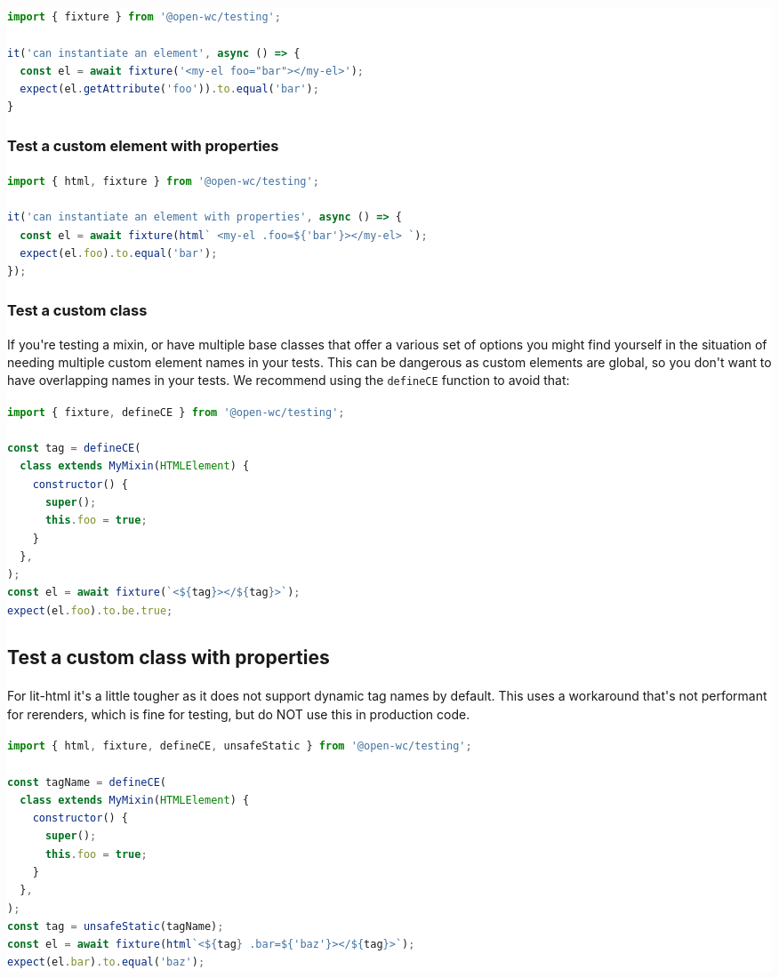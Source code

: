 ```js
import { fixture } from '@open-wc/testing';

it('can instantiate an element', async () => {
  const el = await fixture('<my-el foo="bar"></my-el>');
  expect(el.getAttribute('foo')).to.equal('bar');
}
```

### Test a custom element with properties

```js
import { html, fixture } from '@open-wc/testing';

it('can instantiate an element with properties', async () => {
  const el = await fixture(html` <my-el .foo=${'bar'}></my-el> `);
  expect(el.foo).to.equal('bar');
});
```

### Test a custom class

If you're testing a mixin, or have multiple base classes that offer a various
set of options you might find yourself in the situation of needing multiple
custom element names in your tests. This can be dangerous as custom elements are
global, so you don't want to have overlapping names in your tests. We recommend
using the `defineCE` function to avoid that:

```js
import { fixture, defineCE } from '@open-wc/testing';

const tag = defineCE(
  class extends MyMixin(HTMLElement) {
    constructor() {
      super();
      this.foo = true;
    }
  },
);
const el = await fixture(`<${tag}></${tag}>`);
expect(el.foo).to.be.true;
```

## Test a custom class with properties

For lit-html it's a little tougher as it does not support dynamic tag names by
default. This uses a workaround that's not performant for rerenders, which is
fine for testing, but do NOT use this in production code.

```js
import { html, fixture, defineCE, unsafeStatic } from '@open-wc/testing';

const tagName = defineCE(
  class extends MyMixin(HTMLElement) {
    constructor() {
      super();
      this.foo = true;
    }
  },
);
const tag = unsafeStatic(tagName);
const el = await fixture(html`<${tag} .bar=${'baz'}></${tag}>`);
expect(el.bar).to.equal('baz');
```
